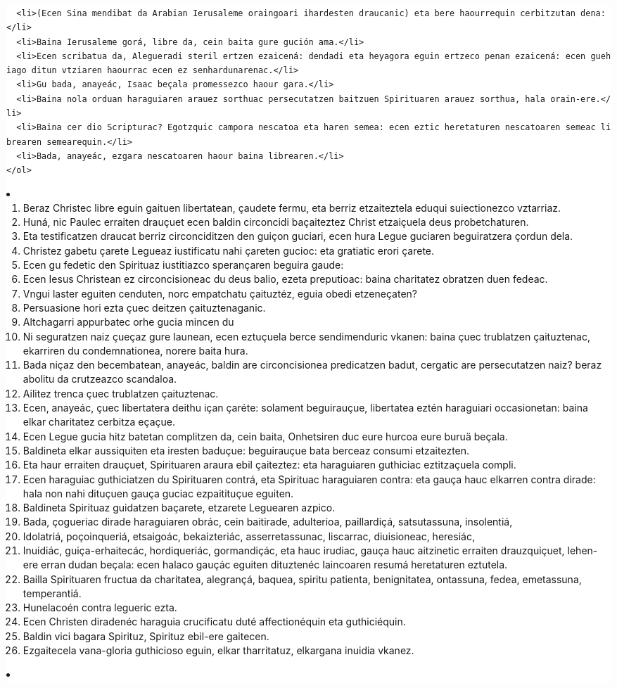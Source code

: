       <li>(Ecen Sina mendibat da Arabian Ierusaleme oraingoari ihardesten draucanic) eta bere haourrequin cerbitzutan dena:</li>
      <li>Baina Ierusaleme gorá, libre da, cein baita gure gución ama.</li>
      <li>Ecen scribatua da, Alegueradi steril ertzen ezaicená: dendadi eta heyagora eguin ertzeco penan ezaicená: ecen guehiago ditun vtziaren haourrac ecen ez senhardunarenac.</li>
      <li>Gu bada, anayeác, Isaac beçala promessezco haour gara.</li>
      <li>Baina nola orduan haraguiaren arauez sorthuac persecutatzen baitzuen Spirituaren arauez sorthua, hala orain-ere.</li>
      <li>Baina cer dio Scripturac? Egotzquic campora nescatoa eta haren semea: ecen eztic heretaturen nescatoaren semeac librearen semearequin.</li>
      <li>Bada, anayeác, ezgara nescatoaren haour baina librearen.</li>
    </ol>
  </li>
  <li>
    <ol>
      <li>Beraz Christec libre eguin gaituen libertatean, çaudete fermu, eta berriz etzaiteztela eduqui suiectionezco vztarriaz.</li>
      <li>Huná, nic Paulec erraiten drauçuet ecen baldin circoncidi baçaiteztez Christ etzaiçuela deus probetchaturen.</li>
      <li>Eta testificatzen draucat berriz circonciditzen den guiçon guciari, ecen hura Legue guciaren beguiratzera çordun dela.</li>
      <li>Christez gabetu çarete Legueaz iustificatu nahi çareten gucioc: eta gratiatic erori çarete.</li>
      <li>Ecen gu fedetic den Spirituaz iustitiazco sperançaren beguira gaude:</li>
      <li>Ecen Iesus Christean ez circoncisioneac du deus balio, ezeta preputioac: baina charitatez obratzen duen fedeac.</li>
      <li>Vngui laster eguiten cenduten, norc empatchatu çaituztéz, eguia obedi etzeneçaten?</li>
      <li>Persuasione hori ezta çuec deitzen çaituztenaganic.</li>
      <li>Altchagarri appurbatec orhe gucia mincen du</li>
      <li>Ni seguratzen naiz çueçaz gure Iaunean, ecen eztuçuela berce sendimenduric vkanen: baina çuec trublatzen çaituztenac, ekarriren du condemnationea, norere baita hura.</li>
      <li>Bada niçaz den becembatean, anayeác, baldin are circoncisionea predicatzen badut, cergatic are persecutatzen naiz? beraz abolitu da crutzeazco scandaloa.</li>
      <li>Ailitez trenca çuec trublatzen çaituztenac.</li>
      <li>Ecen, anayeác, çuec libertatera deithu içan çaréte: solament beguirauçue, libertatea eztén haraguiari occasionetan: baina elkar charitatez cerbitza eçaçue.</li>
      <li>Ecen Legue gucia hitz batetan complitzen da, cein baita, Onhetsiren duc eure hurcoa eure buruä beçala.</li>
      <li>Baldineta elkar aussiquiten eta iresten baduçue: beguirauçue bata berceaz consumi etzaitezten.</li>
      <li>Eta haur erraiten drauçuet, Spirituaren araura ebil çaiteztez: eta haraguiaren guthiciac eztitzaçuela compli.</li>
      <li>Ecen haraguiac guthiciatzen du Spirituaren contrá, eta Spirituac haraguiaren contra: eta gauça hauc elkarren contra dirade: hala non nahi dituçuen gauça guciac ezpaitituçue eguiten.</li>
      <li>Baldineta Spirituaz guidatzen baçarete, etzarete Leguearen azpico.</li>
      <li>Bada, çogueriac dirade haraguiaren obrác, cein baitirade, adulterioa, paillardiçá, satsutassuna, insolentiá,</li>
      <li>Idolatriá, poçoinqueriá, etsaigoác, bekaizteriác, asserretassunac, liscarrac, diuisioneac, heresiác,</li>
      <li>Inuidiác, guiça-erhaitecác, hordiqueriác, gormandiçác, eta hauc irudiac, gauça hauc aitzinetic erraiten drauzquiçuet, lehen-ere erran dudan beçala: ecen halaco gauçác eguiten dituztenéc Iaincoaren resumá heretaturen eztutela.</li>
      <li>Bailla Spirituaren fructua da charitatea, alegrançá, baquea, spiritu patienta, benignitatea, ontassuna, fedea, emetassuna, temperantiá.</li>
      <li>Hunelacoén contra legueric ezta.</li>
      <li>Ecen Christen diradenéc haraguia crucificatu duté affectionéquin eta guthiciéquin.</li>
      <li>Baldin vici bagara Spirituz, Spirituz ebil-ere gaitecen.</li>
      <li>Ezgaitecela vana-gloria guthicioso eguin, elkar tharritatuz, elkargana inuidia vkanez.</li>
    </ol>
  </li>
  <li>
    <ol>